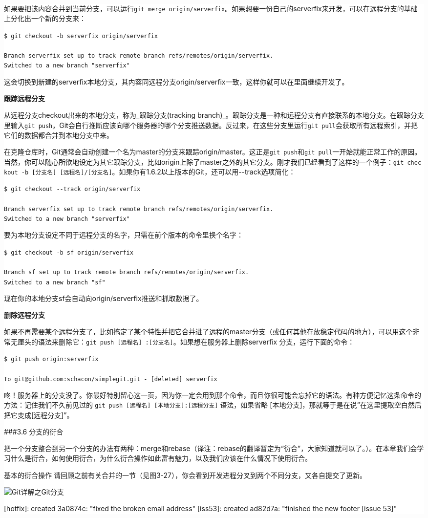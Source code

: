 如果要把该内容合并到当前分支，可以运行`git merge origin/serverfix`。如果想要一份自己的serverfix来开发，可以在远程分支的基础上分化出一个新的分支来：

```
$ git checkout -b serverfix origin/serverfix 

Branch serverfix set up to track remote branch refs/remotes/origin/serverfix. 
Switched to a new branch "serverfix"
```
这会切换到新建的serverfix本地分支，其内容同远程分支origin/serverfix一致，这样你就可以在里面继续开发了。

**跟踪远程分支**

从远程分支checkout出来的本地分支，称为_跟踪分支(tracking branch)_。跟踪分支是一种和远程分支有直接联系的本地分支。在跟踪分支里输入`git push`，Git会自行推断应该向哪个服务器的哪个分支推送数据。反过来，在这些分支里运行`git pull`会获取所有远程索引，并把它们的数据都合并到本地分支中来。

在克隆仓库时，Git通常会自动创建一个名为master的分支来跟踪origin/master。这正是`git push`和`git pull`一开始就能正常工作的原因。当然，你可以随心所欲地设定为其它跟踪分支，比如origin上除了master之外的其它分支。刚才我们已经看到了这样的一个例子：`git checkout -b [分支名] [远程名]/[分支名]`。如果你有1.6.2以上版本的Git，还可以用--track选项简化：

```
$ git checkout --track origin/serverfix 

Branch serverfix set up to track remote branch refs/remotes/origin/serverfix. 
Switched to a new branch "serverfix"
```

要为本地分支设定不同于远程分支的名字，只需在前个版本的命令里换个名字：

```
$ git checkout -b sf origin/serverfix 

Branch sf set up to track remote branch refs/remotes/origin/serverfix. 
Switched to a new branch "sf"
```

现在你的本地分支sf会自动向origin/serverfix推送和抓取数据了。

**删除远程分支**

如果不再需要某个远程分支了，比如搞定了某个特性并把它合并进了远程的master分支（或任何其他存放稳定代码的地方），可以用这个非常无厘头的语法来删除它：`git push [远程名] :[分支名]`。如果想在服务器上删除serverfix 分支，运行下面的命令：

```
$ git push origin:serverfix 

To git@github.com:schacon/simplegit.git - [deleted] serverfix
```

咚！服务器上的分支没了。你最好特别留心这一页，因为你一定会用到那个命令，而且你很可能会忘掉它的语法。有种方便记忆这条命令的方法：记住我们不久前见过的 `git push [远程名] [本地分支]:[远程分支]` 语法，如果省略 [本地分支]，那就等于是在说“在这里提取空白然后把它变成[远程分支]”。

###3.6  分支的衍合

把一个分支整合到另一个分支的办法有两种：merge和rebase（译注：rebase的翻译暂定为“衍合”，大家知道就可以了。）。在本章我们会学习什么是衍合，如何使用衍合，为什么衍合操作如此富有魅力，以及我们应该在什么情况下使用衍合。

基本的衍合操作
请回顾之前有关合并的一节（见图3-27），你会看到开发进程分叉到两个不同分支，又各自提交了更新。

![Git详解之Git分支](resource/2016031127.png)


[hotfix]: created 3a0874c: "fixed the broken email address" 
[iss53]: created ad82d7a: "finished the new footer [issue 53]" 